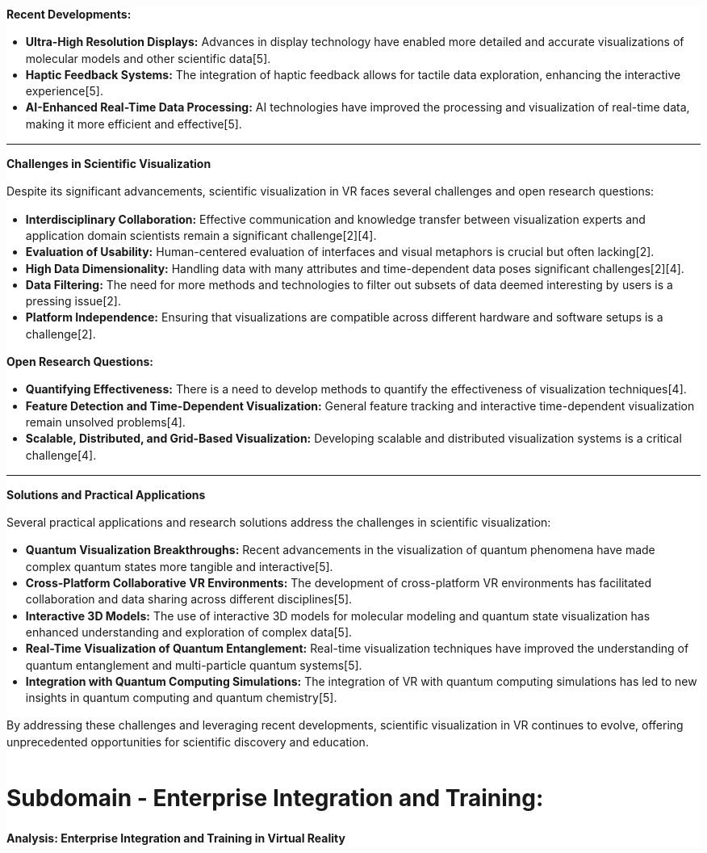**Recent Developments:**
- **Ultra-High Resolution Displays:** Advances in display technology have enabled more detailed and accurate visualizations of molecular models and other scientific data[5].
- **Haptic Feedback Systems:** The integration of haptic feedback allows for tactile data exploration, enhancing the interactive experience[5].
- **AI-Enhanced Real-Time Data Processing:** AI technologies have improved the processing and visualization of real-time data, making it more efficient and effective[5].

---

**Challenges in Scientific Visualization**

Despite its significant advancements, scientific visualization in VR faces several challenges and open research questions:

- **Interdisciplinary Collaboration:** Effective communication and knowledge transfer between visualization experts and application domain scientists remain a significant challenge[2][4].
- **Evaluation of Usability:** Human-centered evaluation of interfaces and visual metaphors is crucial but often lacking[2].
- **High Data Dimensionality:** Handling data with many attributes and time-dependent data poses significant challenges[2][4].
- **Data Filtering:** The need for more methods and technologies to filter out subsets of data deemed interesting by users is a pressing issue[2].
- **Platform Independence:** Ensuring that visualizations are compatible across different hardware and software setups is a challenge[2].

**Open Research Questions:**
- **Quantifying Effectiveness:** There is a need to develop methods to quantify the effectiveness of visualization techniques[4].
- **Feature Detection and Time-Dependent Visualization:** General feature tracking and interactive time-dependent visualization remain unsolved problems[4].
- **Scalable, Distributed, and Grid-Based Visualization:** Developing scalable and distributed visualization systems is a critical challenge[4].

---

**Solutions and Practical Applications**

Several practical applications and research solutions address the challenges in scientific visualization:

- **Quantum Visualization Breakthroughs:** Recent advancements in the visualization of quantum phenomena have made complex quantum states more tangible and interactive[5].
- **Cross-Platform Collaborative VR Environments:** The development of cross-platform VR environments has facilitated collaboration and data sharing across different disciplines[5].
- **Interactive 3D Models:** The use of interactive 3D models for molecular modeling and quantum state visualization has enhanced understanding and exploration of complex data[5].
- **Real-Time Visualization of Quantum Entanglement:** Real-time visualization techniques have improved the understanding of quantum entanglement and multi-particle quantum systems[5].
- **Integration with Quantum Computing Simulations:** The integration of VR with quantum computing simulations has led to new insights in quantum computing and quantum chemistry[5].

By addressing these challenges and leveraging recent developments, scientific visualization in VR continues to evolve, offering unprecedented opportunities for scientific discovery and education.

# Subdomain -  Enterprise Integration and Training:
**Analysis: Enterprise Integration and Training in Virtual Reality**
